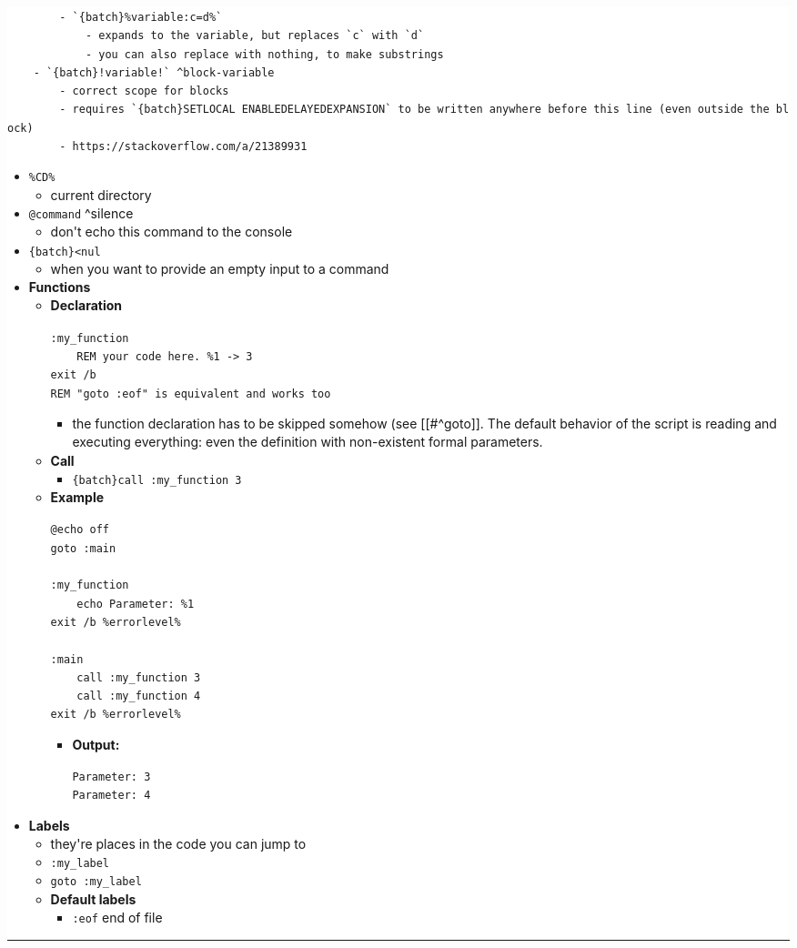 			- `{batch}%variable:c=d%`
				- expands to the variable, but replaces `c` with `d`
				- you can also replace with nothing, to make substrings
		- `{batch}!variable!` ^block-variable
			- correct scope for blocks
			- requires `{batch}SETLOCAL ENABLEDELAYEDEXPANSION` to be written anywhere before this line (even outside the block)
			- https://stackoverflow.com/a/21389931
- `%CD%`
	- current directory
- `@command` ^silence
	- don't echo this command to the console
- `{batch}<nul`
	- when you want to provide an empty input to a command
- **Functions**
	- **Declaration**
		```batch
		:my_function
			REM your code here. %1 -> 3
		exit /b
		REM "goto :eof" is equivalent and works too
		```
		- the function declaration has to be skipped somehow (see [[#^goto]].
		  The default behavior of the script is reading and executing everything: even the definition with non-existent formal parameters.
	- **Call**
		- `{batch}call :my_function 3`
	- **Example**
		```batch
		@echo off
		goto :main
		
		:my_function
			echo Parameter: %1
		exit /b %errorlevel%
		
		:main
			call :my_function 3
			call :my_function 4
		exit /b %errorlevel%
		```
		- **Output:**
			```
			Parameter: 3
			Parameter: 4
			```
- **Labels**
	- they're places in the code you can jump to
	- `:my_label`
	- `goto :my_label`
	- **Default labels**
		- `:eof` end of file

---